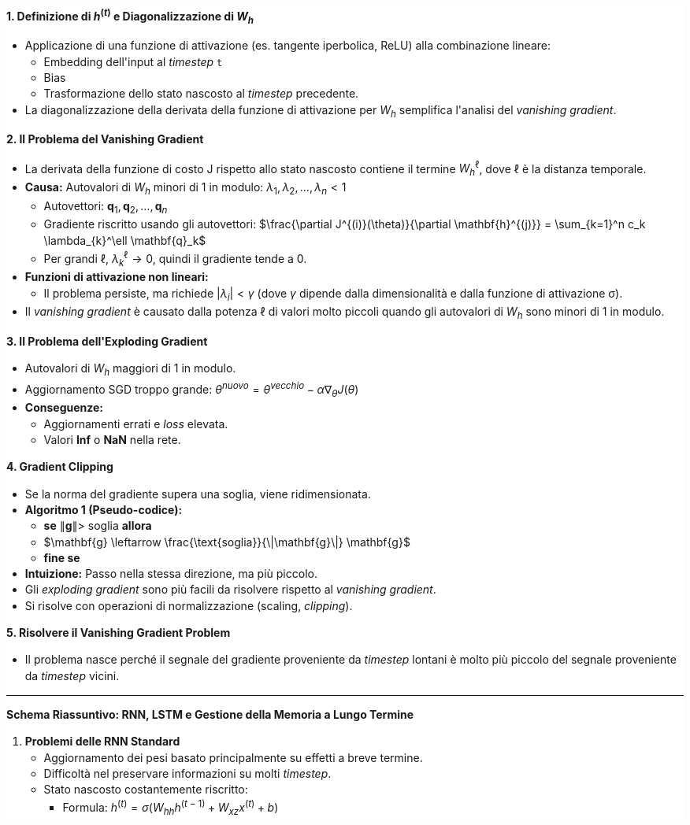 **1. Definizione di  $h^{(t)}$ e Diagonalizzazione di $W_h$**

   *   Applicazione di una funzione di attivazione (es. tangente iperbolica, ReLU) alla combinazione lineare:
        *   Embedding dell'input al *timestep* `t`
        *   Bias
        *   Trasformazione dello stato nascosto al *timestep* precedente.
   *   La diagonalizzazione della derivata della funzione di attivazione per $W_h$ semplifica l'analisi del *vanishing gradient*.

**2. Il Problema del Vanishing Gradient**

   *   La derivata della funzione di costo J rispetto allo stato nascosto contiene il termine $W_h^\ell$, dove $\ell$ è la distanza temporale.
   *   **Causa:** Autovalori di $W_h$ minori di 1 in modulo: $\lambda_1, \lambda_2, \ldots, \lambda_n < 1$
        *   Autovettori: $\mathbf{q}_1, \mathbf{q}_2, \ldots, \mathbf{q}_n$
        *   Gradiente riscritto usando gli autovettori: $\frac{\partial J^{(i)}(\theta)}{\partial \mathbf{h}^{(j)}} = \sum_{k=1}^n c_k \lambda_{k}^\ell \mathbf{q}_k$
        *   Per grandi $\ell$, $\lambda_k^\ell \rightarrow 0$, quindi il gradiente tende a 0.
   *   **Funzioni di attivazione non lineari:**
        *   Il problema persiste, ma richiede $|\lambda_i| < \gamma$ (dove $\gamma$ dipende dalla dimensionalità e dalla funzione di attivazione σ).
   *   Il *vanishing gradient* è causato dalla potenza $\ell$ di valori molto piccoli quando gli autovalori di $W_h$ sono minori di 1 in modulo.

**3. Il Problema dell'Exploding Gradient**

   *   Autovalori di $W_h$ maggiori di 1 in modulo.
   *   Aggiornamento SGD troppo grande: $\theta^{nuovo} = \theta^{vecchio} - \alpha \nabla_{\theta} J(\theta)$
   *   **Conseguenze:**
        *   Aggiornamenti errati e *loss* elevata.
        *   Valori **Inf** o **NaN** nella rete.

**4. Gradient Clipping**

   *   Se la norma del gradiente supera una soglia, viene ridimensionata.
   *   **Algoritmo 1 (Pseudo-codice):**
        *   **se** $\|\mathbf{g}\| >$ soglia **allora**
        *   $\mathbf{g} \leftarrow \frac{\text{soglia}}{\|\mathbf{g}\|} \mathbf{g}$
        *   **fine se**
   *   **Intuizione:** Passo nella stessa direzione, ma più piccolo.
   *   Gli *exploding gradient* sono più facili da risolvere rispetto al *vanishing gradient*.
   *   Si risolve con operazioni di normalizzazione (scaling, *clipping*).

**5. Risolvere il Vanishing Gradient Problem**

   *   Il problema nasce perché il segnale del gradiente proveniente da *timestep* lontani è molto più piccolo del segnale proveniente da *timestep* vicini.

---

**Schema Riassuntivo: RNN, LSTM e Gestione della Memoria a Lungo Termine**

1.  **Problemi delle RNN Standard**
    *   Aggiornamento dei pesi basato principalmente su effetti a breve termine.
    *   Difficoltà nel preservare informazioni su molti *timestep*.
    *   Stato nascosto costantemente riscritto:
        *   Formula:  $h^{(t)} = \sigma (W_{hh} h^{(t-1)} + W_{xz} x^{(t)} + b)$
